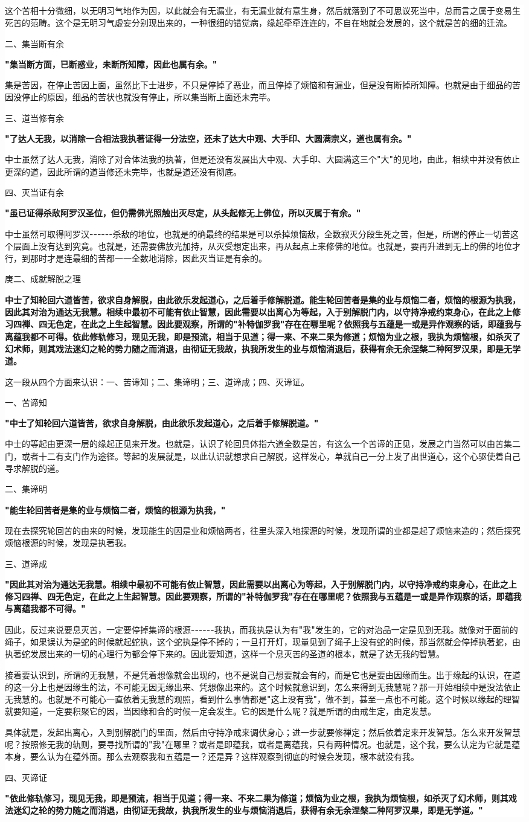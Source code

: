 这个苦相十分微细，以无明习气地作为因，以此就会有无漏业，有无漏业就有意生身，然后就落到了不可思议死当中，总而言之属于变易生死苦的范畴。这个是无明习气虚妄分别现出来的，一种很细的错觉病，缘起牵牵连连的，不自在地就会发展的，这个就是苦的细的迁流。

二、集当断有余

**"集当断方面，已断惑业，未断所知障，因此也属有余。"**

集是苦因，在停止苦因上面，虽然比下士进步，不只是停掉了恶业，而且停掉了烦恼和有漏业，但是没有断掉所知障。也就是由于细品的苦因没停止的原因，细品的苦状也就没有停止，所以集当断上面还未完毕。

三、道当修有余

**"了达人无我，以消除一合相法我执著证得一分法空，还未了达大中观、大手印、大圆满宗义，道也属有余。"**

中士虽然了达人无我，消除了对合体法我的执著，但是还没有发展出大中观、大手印、大圆满这三个"大"的见地，由此，相续中并没有依止更深的道，因此所谓的道当修还未完毕，也就是道还没有彻底。

四、灭当证有余

**"虽已证得杀敌阿罗汉圣位，但仍需佛光照触出灭尽定，从头起修无上佛位，所以灭属于有余。"**

中士虽然可取得阿罗汉------杀敌的地位，也就是的确最终的结果是可以杀掉烦恼敌，全数寂灭分段生死之苦，但是，所谓的停止一切苦这个层面上没有达到究竟。也就是，还需要佛放光加持，从灭受想定出来，再从起点上来修佛的地位。也就是，要再升进到无上的佛的地位才行，到那时才是连最细的苦都一一全数地消除，因此灭当证是有余的。

庚二、成就解脱之理

**中士了知轮回六道皆苦，欲求自身解脱，由此欲乐发起道心，之后着手修解脱道。能生轮回苦者是集的业与烦恼二者，烦恼的根源为执我，因此其对治为通达无我慧。相续中最初不可能有依止智慧，因此需要以出离心为等起，入于别解脱门内，以守持净戒约束身心，在此之上修习四禅、四无色定，在此之上生起智慧。因此要观察，所谓的"补特伽罗我"存在在哪里呢？依照我与五蕴是一或是异作观察的话，即蕴我与离蕴我都不可得。依此修轨修习，现见无我，即是预流，相当于见道；得一来、不来二果为修道；烦恼为业之根，我执为烦恼根，如杀灭了幻术师，则其戏法迷幻之轮的势力随之而消退，由彻证无我故，执我所发生的业与烦恼消退后，获得有余无余涅槃二种阿罗汉果，即是无学道。**

这一段从四个方面来认识：一、苦谛知；二、集谛明；三、道谛成；四、灭谛证。

一、苦谛知

**"中士了知轮回六道皆苦，欲求自身解脱，由此欲乐发起道心，之后着手修解脱道。"**

中士的等起由更深一层的缘起正见来开发。也就是，认识了轮回具体指六道全数是苦，有这么一个苦谛的正见，发展之门当然可以由苦集二门，或者十二有支门作为途径。等起的发展就是，以此认识就想求自己解脱，这样发心，单就自己一分上发了出世道心，这个心驱使着自己寻求解脱的道。

二、集谛明

**"能生轮回苦者是集的业与烦恼二者，烦恼的根源为执我，"**

现在去探究轮回苦的由来的时候，发现能生的因是业和烦恼两者，往里头深入地探源的时候，发现所谓的业都是起了烦恼来造的；然后探究烦恼根源的时候，发现是执著我。

三、道谛成

**"因此其对治为通达无我慧。相续中最初不可能有依止智慧，因此需要以出离心为等起，入于别解脱门内，以守持净戒约束身心，在此之上修习四禅、四无色定，在此之上生起智慧。因此要观察，所谓的"补特伽罗我"存在在哪里呢？依照我与五蕴是一或是异作观察的话，即蕴我与离蕴我都不可得。"**

因此，反过来说要息灭苦，一定要停掉集谛的根源------我执，而我执是认为有"我"发生的，它的对治品一定是见到无我。就像对于面前的绳子，如果误认为是蛇的时候就起蛇执，这个蛇执是停不掉的；一旦打开灯，现量见到了绳子上没有蛇的时候，那当然就会停掉执著蛇，由执著蛇发展出来的一切的心理行为都会停下来的。因此要知道，这样一个息灭苦的圣道的根本，就是了达无我的智慧。

接着要认识到，所谓的无我慧，不是凭着想像就会出现的，也不是说自己想要就会有的，而是它也是要由因缘而生。出于缘起的认识，在道的这一分上也是因缘生的法，不可能无因无缘出来、凭想像出来的。这个时候就意识到，怎么来得到无我慧呢？那一开始相续中是没法依止无我慧的。也就是不可能心一直依着无我慧的观照，看到什么事情都是"这上没有我"，做不到，甚至一点也不可能。这个时候以缘起的理智就要知道，一定要积聚它的因，当因缘和合的时候一定会发生。它的因是什么呢？就是所谓的由戒生定，由定发慧。

具体就是，发起出离心，入到别解脱门的里面，然后由守持净戒来调伏身心；进一步就要修禅定；然后依着定来开发智慧。怎么来开发智慧呢？按照修无我的轨则，要寻找所谓的"我"在哪里？或者是即蕴我，或者是离蕴我，只有两种情况。也就是，这个我，要么认定为它就是蕴本身，要么认为在蕴外面。那么去观察我和五蕴是一？还是异？这样观察到彻底的时候会发现，根本就没有我。

四、灭谛证

**"依此修轨修习，现见无我，即是预流，相当于见道；得一来、不来二果为修道；烦恼为业之根，我执为烦恼根，如杀灭了幻术师，则其戏法迷幻之轮的势力随之而消退，由彻证无我故，执我所发生的业与烦恼消退后，获得有余无余涅槃二种阿罗汉果，即是无学道。"**
